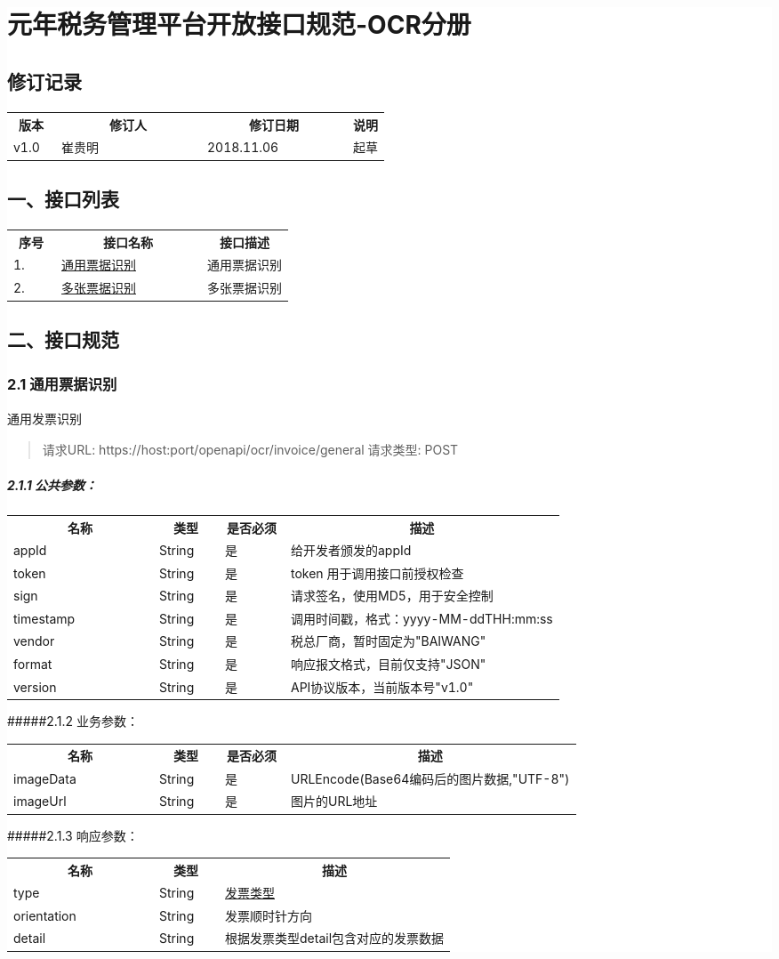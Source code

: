 # 元年税务管理平台开放接口规范-OCR分册

## 修订记录
<table width="100%">
	<tr><th width="40px;">版本</th><th width="150px;">修订人</th><th width="150px;">修订日期</th><th>说明</th></tr>
	<tr><td>v1.0</td><td>崔贵明</td><td>2018.11.06</td><td>起草</td></tr>
</table>

## 一、接口列表
<table width="100%">
	<tr><th width="40px;">序号</th><th width="150px;">接口名称</th><th>接口描述</th></tr>
	<tr><td>1.</td><td><a href="#section29">通用票据识别</a></td><td>通用票据识别</td></tr>
	<tr><td>2.</td><td><a href="#section210">多张票据识别</a></td><td>多张票据识别</td></tr>
</table>

## 二、接口规范


### <span id="section21">2.1 通用票据识别</span>
通用发票识别  


> 请求URL: https://host:port/openapi/ocr/invoice/general
> 请求类型: POST 

##### 2.1.1 公共参数：
<table width="100%">
	<tr><th width="150px;">名称</th><th width="60px;">类型</th><th width="60px;">是否必须</th><th>描述</th></tr>
	<tr><td>appId</td><td>String</td><td>是</td><td>给开发者颁发的appId</td></tr>
	<tr><td>token</td><td>String</td><td>是</td><td>token 用于调用接口前授权检查</td></tr>
	<tr><td>sign</td><td>String</td><td>是</td><td>请求签名，使用MD5，用于安全控制</td></tr>
	<tr><td>timestamp</td><td>String</td><td>是</td><td>调用时间戳，格式：yyyy-MM-ddTHH:mm:ss</td></tr>
	<tr><td>vendor</td><td>String</td><td>是</td><td>税总厂商，暂时固定为"BAIWANG"</td></tr>
	<tr><td>format</td><td>String</td><td>是</td><td>响应报文格式，目前仅支持"JSON"</td></tr>
	<tr><td>version</td><td>String</td><td>是</td><td>API协议版本，当前版本号"v1.0"</td></tr>
</table> 

#####2.1.2 业务参数：  
<table width="100%">
	<tr><th width="150px;">名称</th><th width="60px;">类型</th><th width="60px;">是否必须</th><th>描述</th></tr>
	<tr><td> imageData </td><td>String</td><td>是</td><td>URLEncode(Base64编码后的图片数据,"UTF-8")</td></tr>
	<tr><td> imageUrl </td><td>String</td><td>是</td><td>图片的URL地址</td></tr>
</table> 

#####2.1.3 响应参数：  
<table width="100%">
	<tr><th width="150px;">名称</th><th width="60px;">类型</th><th>描述</th></tr>
	<tr><td>type </td><td> String </td><td><a href="#section294">发票类型</a></td></tr>
	<tr><td>orientation </td><td> String </td><td>发票顺时针方向</td></tr>
	<tr><td>detail </td><td> String </td><td>根据发票类型detail包含对应的发票数据</td></tr>
</table> 
